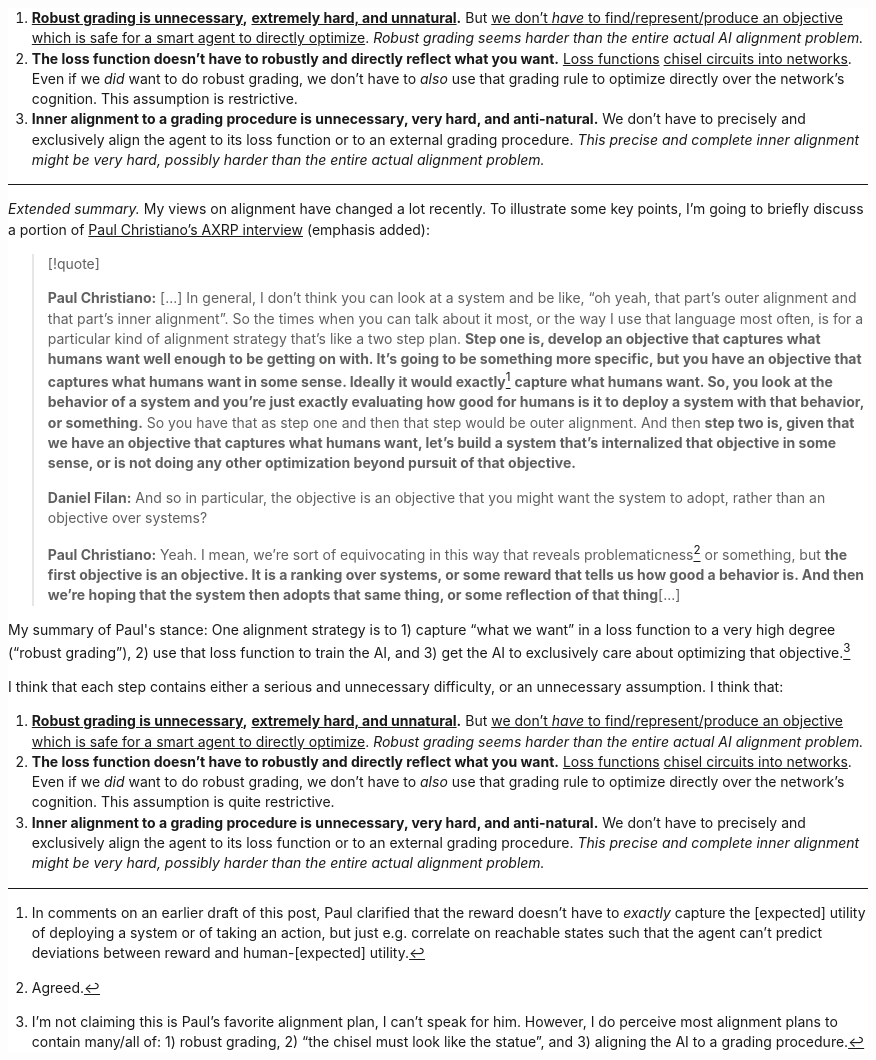 1.  [**Robust grading is unnecessary**](/dont-design-agents-which-exploit-adversarial-inputs)**,** [**extremely hard, and unnatural**](/dont-align-agents-to-evaluations-of-plans)**.** But [we don’t _have_ to find/represent/produce an objective which is safe for a smart agent to directly optimize](/alignment-without-total-robustness). _Robust grading seems harder than the entire actual AI alignment problem._
2.  **The loss function doesn’t have to robustly and directly reflect what you want.** [Loss functions](/four-usages-of-loss-in-ai) [chisel circuits into networks](/reward-is-not-the-optimization-target). Even if we _did_ want to do robust grading, we don’t have to _also_ use that grading rule to optimize directly over the network’s cognition. This assumption is restrictive.
3.  **Inner alignment to a grading procedure is unnecessary, very hard, and anti-natural.** We don’t have to precisely and exclusively align the agent to its loss function or to an external grading procedure. _This precise and complete inner alignment might be very hard, possibly harder than the entire actual alignment problem._

<hr/>

_Extended summary._ My views on alignment have changed a lot recently. To illustrate some key points, I’m going to briefly discuss a portion of [Paul Christiano’s AXRP interview](https://axrp.net/episode/2021/12/02/episode-12-ai-xrisk-paul-christiano.html) (emphasis added):

> [!quote]
>
> **Paul Christiano:** \[...\] In general, I don’t think you can look at a system and be like, “oh yeah, that part’s outer alignment and that part’s inner alignment”. So the times when you can talk about it most, or the way I use that language most often, is for a particular kind of alignment strategy that’s like a two step plan. **Step one is, develop an objective that captures what humans want well enough to be getting on with. It’s going to be something more specific, but you have an objective that captures what humans want in some sense. Ideally it would exactly**[^1] **capture what humans want. So, you look at the behavior of a system and you’re just exactly evaluating how good for humans is it to deploy a system with that behavior, or something.** So you have that as step one and then that step would be outer alignment. And then **step two is, given that we have an objective that captures what humans want, let’s build a system that’s internalized that objective in some sense, or is not doing any other optimization beyond pursuit of that objective.**
>
> **Daniel Filan:** And so in particular, the objective is an objective that you might want the system to adopt, rather than an objective over systems?
>
> **Paul Christiano:** Yeah. I mean, we’re sort of equivocating in this way that reveals problematicness[^2] or something, but **the first objective is an objective. It is a ranking over systems, or some reward that tells us how good a behavior is. And then we’re hoping that the system then adopts that same thing, or some reflection of that thing**\[...\]

My summary of Paul's stance: One alignment strategy is to 1) capture “what we want” in a loss function to a very high degree (“robust grading”), 2) use that loss function to train the AI, and 3) get the AI to exclusively care about optimizing that objective.[^3]

I think that each step contains either a serious and unnecessary difficulty, or an unnecessary assumption. I think that:

1.  [**Robust grading is unnecessary**](/dont-design-agents-which-exploit-adversarial-inputs)**,** [**extremely hard, and unnatural**](/dont-align-agents-to-evaluations-of-plans)**.** But [we don’t _have_ to find/represent/produce an objective which is safe for a smart agent to directly optimize](/alignment-without-total-robustness). _Robust grading seems harder than the entire actual AI alignment problem._
2.  **The loss function doesn’t have to robustly and directly reflect what you want.** [Loss functions](/four-usages-of-loss-in-ai) [chisel circuits into networks](/reward-is-not-the-optimization-target). Even if we _did_ want to do robust grading, we don’t have to _also_ use that grading rule to optimize directly over the network’s cognition. This assumption is quite restrictive.
3.  **Inner alignment to a grading procedure is unnecessary, very hard, and anti-natural.** We don’t have to precisely and exclusively align the agent to its loss function or to an external grading procedure. _This precise and complete inner alignment might be very hard, possibly harder than the entire actual alignment problem._


[^1]: In comments on an earlier draft of this post, Paul clarified that the reward doesn’t have to _exactly_ capture the \[expected\] utility of deploying a system or of taking an action, but just e.g. correlate on reachable states such that the agent can’t predict deviations between reward and human-\[expected\] utility.
[^2]: Agreed.
[^3]: I’m not claiming this is Paul’s favorite alignment plan, I can’t speak for him. However, I do perceive most alignment plans to contain many/all of: 1) robust grading, 2) “the chisel must look like the statue”, and 3) aligning the AI to a grading procedure.
[^5]: In this essay, I focus on the case where the outer objective’s domain is the space of possible plans. However, similar critiques hold for grading procedures which grade world-states or universe-histories.
[^6]: The truth is that I don't yet know what goes on in more complicated and sophisticated shard dynamics. I doubt, though, that grader-optimization and value-optimization present _the same_ set of risk profiles (via e.g. Goodhart and nearest unblocked strategy), which _coincidentally_ derive from different initial premises via different cognitive dynamics. ["It’s improbable that you used mistaken reasoning, yet made no mistakes."](https://www.readthesequences.com/Fake-Justification)
[^8]: This point is somewhat confounded because humans “backchain” reward prediction errors, such that a rewarding activity bleeds rewardingness onto correlated activities (in the literature, see the related claim: “primary reinforcers create secondary reinforcers”). For example, in late 2020, I played [_Untitled Goose Game_](https://en.wikipedia.org/wiki/Untitled_Goose_Game) with my girlfriend. My affection for my girlfriend spilled over onto a newfound affection for geese, and now (I infer that) it’s rewarding for me to even think about geese, even though I started off ambivalent towards them. So, I infer that there’s a big strong correlation between “things you value and choose to pursue” and “mental events you have learned to find rewarding.”
[^9]: I don’t actually think in terms of “inner alignment failures” anymore, but I’m writing this way for communication purposes.
[^10]: The [original abstract](https://scholar.google.com/scholar?cluster=17534501209842642441&hl=en&as_sd$t=7$,39) begins: “A 48-year-old woman with a stimulating electrode implanted in the right thalamic nucleus ventralis posterolateralis developed compulsive self-stimulation associated with erotic sensations and changes in autonomic and neurologic function.”
[^11]: I think the shard frame is way better than the utility function frame because of reasons like “I can tell [detailed](/a-shot-at-the-diamond-alignment-problem) stories for how an agent ends up putting trash away or producing diamonds in the shard frame, and I can’t do that at all in the utility frame.” That said, I’m still only moderate-strength claiming “the shard frame is better for specifying what kind of AI cognition is safe” because I haven’t yet written out positive mechanistic stories which spitball what kinds of shard-compositions lead to safe outcomes. I am, on the other hand, _quite confident_ that outer/inner is inappropriate.
[^13]: Proposition E.30 of [Optimal Policies Tend to Seek Power](https://arxiv.org/abs/1912.01683).
[^14]: RL practitioners _do in fact_ tend to reward agents for doing good things and penalize them for doing bad things. The prevalence of this practice _is_ some evidence for “rewarding based on goodness is useful for chiseling policies which do what you want.” But this evidence seems tamped down somewhat because “reward optimization” was a prevalent idea in RL theory well before deep reinforcement learning really took off. Just look at control theory back in the 1950’s, where control systems were supposed to optimize a performance metric over time (reward/cost). This led to Bellman’s optimality equations and MDP theory, with all of its focus on reward as the optimization target. Which probably led to modern-day deep RL retaining its focus of rewarding good outcomes & penalizing bad outcomes.
[^16]: This argument works even if _P_ originally penalizes tampering actions. Suppose the agent is grading itself for the average output of the procedure over time (or sum-time-discounted with 𝛾 ≈ 1, or the score at some late future time step, or whatever else; argument should still go through). Then penalizing tampering actions will decrease that average. But since the penalties only apply for a relatively small number of early time steps, the penalties will get drowned out by the benefits of modifying the _P_\-procedure.